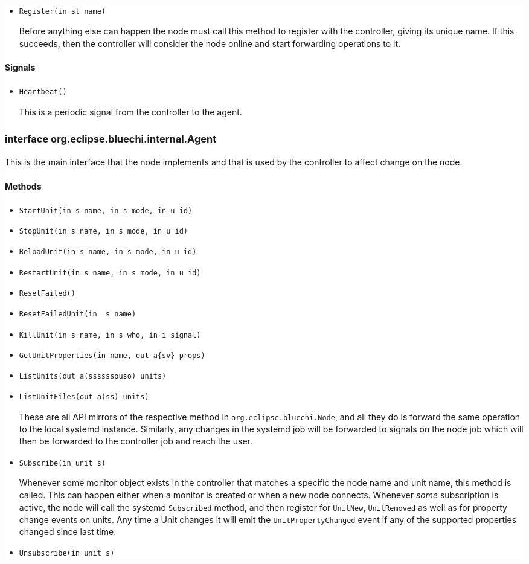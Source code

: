   * `Register(in st name)`

    Before anything else can happen the node must call this method to register with the controller, giving its unique name.
    If this succeeds, then the controller will consider the node online and start forwarding operations to it.

#### Signals

  * `Heartbeat()`

    This is a periodic signal from the controller to the agent.

### interface org.eclipse.bluechi.internal.Agent

This is the main interface that the node implements and that is used by the controller to affect change on the node.

#### Methods

  * `StartUnit(in s name, in s mode, in u id)`

  * `StopUnit(in s name, in s mode, in u id)`

  * `ReloadUnit(in s name, in s mode, in u id)`

  * `RestartUnit(in s name, in s mode, in u id)`

  * `ResetFailed()`

  * `ResetFailedUnit(in  s name)`

  * `KillUnit(in s name, in s who, in i signal)`

  * `GetUnitProperties(in name, out a{sv} props)`

  * `ListUnits(out a(ssssssouso) units)`

  * `ListUnitFiles(out a(ss) units)`

    These are all API mirrors of the respective method in `org.eclipse.bluechi.Node`, and all they do is forward the
    same operation to the local systemd instance. Similarly, any changes in the systemd job will be forwarded to signals
    on the node job which will then be forwarded to the controller job and reach the user.

  * `Subscribe(in unit s)`

    Whenever some monitor object exists in the controller that matches a specific the node name and unit name, this method
    is called. This can happen either when a monitor is created or when a new node connects. Whenever *some*
    subscription is active, the node will call the systemd `Subscribed` method, and then register for `UnitNew`,
    `UnitRemoved` as well as for property change events on units. Any time a Unit changes it will emit the
    `UnitPropertyChanged` event if any of the supported properties changed since last time.

  * `Unsubscribe(in unit s)`
